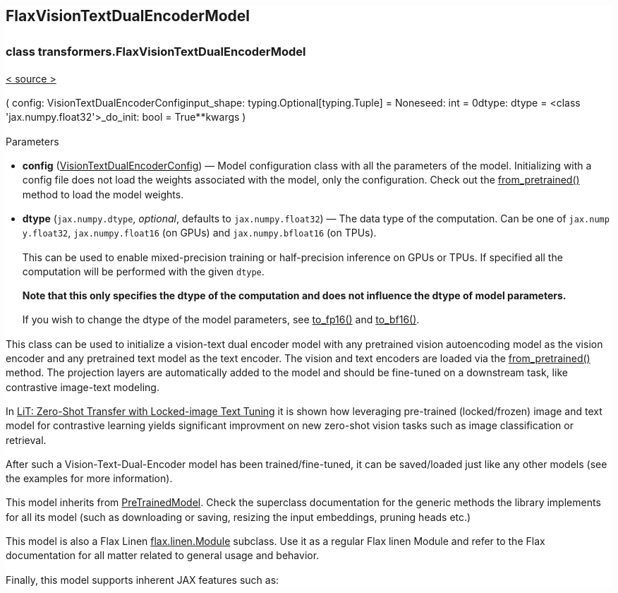 ## FlaxVisionTextDualEncoderModel

### class transformers.FlaxVisionTextDualEncoderModel

[< source \>](https://github.com/huggingface/transformers/blob/v4.34.0/src/transformers/models/vision_text_dual_encoder/modeling_flax_vision_text_dual_encoder.py#L219)

( config: VisionTextDualEncoderConfiginput\_shape: typing.Optional\[typing.Tuple\] = Noneseed: int = 0dtype: dtype = <class 'jax.numpy.float32'>\_do\_init: bool = True\*\*kwargs )

Parameters

-   **config** ([VisionTextDualEncoderConfig](/docs/transformers/v4.34.0/en/model_doc/vision-text-dual-encoder#transformers.VisionTextDualEncoderConfig)) — Model configuration class with all the parameters of the model. Initializing with a config file does not load the weights associated with the model, only the configuration. Check out the [from\_pretrained()](/docs/transformers/v4.34.0/en/main_classes/model#transformers.FlaxPreTrainedModel.from_pretrained) method to load the model weights.
-   **dtype** (`jax.numpy.dtype`, _optional_, defaults to `jax.numpy.float32`) — The data type of the computation. Can be one of `jax.numpy.float32`, `jax.numpy.float16` (on GPUs) and `jax.numpy.bfloat16` (on TPUs).
    
    This can be used to enable mixed-precision training or half-precision inference on GPUs or TPUs. If specified all the computation will be performed with the given `dtype`.
    
    **Note that this only specifies the dtype of the computation and does not influence the dtype of model parameters.**
    
    If you wish to change the dtype of the model parameters, see [to\_fp16()](/docs/transformers/v4.34.0/en/main_classes/model#transformers.FlaxPreTrainedModel.to_fp16) and [to\_bf16()](/docs/transformers/v4.34.0/en/main_classes/model#transformers.FlaxPreTrainedModel.to_bf16).
    

This class can be used to initialize a vision-text dual encoder model with any pretrained vision autoencoding model as the vision encoder and any pretrained text model as the text encoder. The vision and text encoders are loaded via the [from\_pretrained()](/docs/transformers/v4.34.0/en/model_doc/auto#transformers.FlaxAutoModelForVision2Seq.from_pretrained) method. The projection layers are automatically added to the model and should be fine-tuned on a downstream task, like contrastive image-text modeling.

In [LiT: Zero-Shot Transfer with Locked-image Text Tuning](https://arxiv.org/abs/2111.07991) it is shown how leveraging pre-trained (locked/frozen) image and text model for contrastive learning yields significant improvment on new zero-shot vision tasks such as image classification or retrieval.

After such a Vision-Text-Dual-Encoder model has been trained/fine-tuned, it can be saved/loaded just like any other models (see the examples for more information).

This model inherits from [PreTrainedModel](/docs/transformers/v4.34.0/en/main_classes/model#transformers.PreTrainedModel). Check the superclass documentation for the generic methods the library implements for all its model (such as downloading or saving, resizing the input embeddings, pruning heads etc.)

This model is also a Flax Linen [flax.linen.Module](https://flax.readthedocs.io/en/latest/flax.linen.html#module) subclass. Use it as a regular Flax linen Module and refer to the Flax documentation for all matter related to general usage and behavior.

Finally, this model supports inherent JAX features such as:
